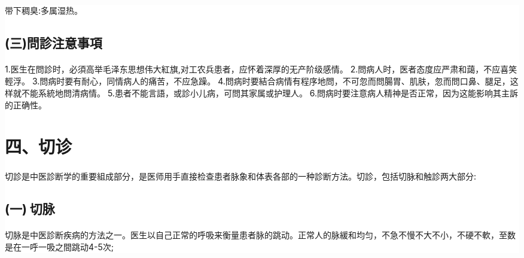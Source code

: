带下稠臭:多属湿热。

## (三)問診注意事項

1.医生在問診时，必須高举毛泽东思想伟大紅旗,对工农兵患者，应怀着深厚的无产阶级感情。
2.問病人时，医者态度应严肃和藹，不应喜笑輕浮。
3.問病时要有耐心，同情病人的痛苦，不应急躁。
4.問病时要結合病情有程序地問，不可忽而問腸胃、肌肤，忽而問口鼻、腿足，这样就不能系統地問清病情。
5.患者不能言語，或診小儿病，可問其家属或护理人。
6.問病时要注意病人精神是否正常，因为这能影响其主訴的正确性。

# 四、切诊

切診是中医診断学的重要組成部分，是医师用手直接检查患者脉象和体表各部的一种診断方法。切診，包括切脉和触診两大部分:

## (一) 切脉

切脉是中医診断疾病的方法之一。医生以自己正常的呼吸来衡量患者脉的跳动。正常人的脉緩和均匀，不急不慢不大不小，不硬不軟，至数是在一呼一吸之間跳动4-5次;